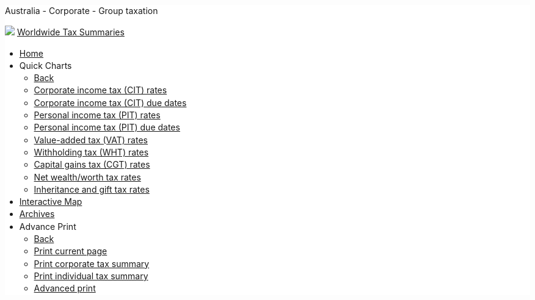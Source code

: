 








Australia - Corporate - Group taxation










































[![](../../-/media/world-wide-tax-summaries/dev/new-pwclogo.ashx%3Frev=857d31d9188a45cb89c2a139fca9bbc2&revision=857d31d9-188a-45cb-89c2-a139fca9bbc2&hash=185803B13B63A76ED59B9489B23256389302FCC5)](../../index.html)
[Worldwide Tax Summaries](../../index.html)

* [Home](../../index.html)
* Quick Charts
  + [Back](group-taxation.html#)
  + [Corporate income tax (CIT) rates](../../quick-charts/corporate-income-tax-cit-rates.html)
  + [Corporate income tax (CIT) due dates](../../quick-charts/corporate-income-tax-cit-due-dates.html)
  + [Personal income tax (PIT) rates](../../quick-charts/personal-income-tax-pit-rates.html)
  + [Personal income tax (PIT) due dates](../../quick-charts/personal-income-tax-pit-due-dates.html)
  + [Value-added tax (VAT) rates](../../quick-charts/value-added-tax-vat-rates.html)
  + [Withholding tax (WHT) rates](../../quick-charts/withholding-tax-wht-rates.html)
  + [Capital gains tax (CGT) rates](../../quick-charts/capital-gains-tax-cgt-rates.html)
  + [Net wealth/worth tax rates](../../quick-charts/net-wealth-worth-tax-rates.html)
  + [Inheritance and gift tax rates](../../quick-charts/inheritance-and-gift-tax-rates.html)
* [Interactive Map](../../interactive-map.html)
* [Archives](../../archives.html)
* Advance Print
  + [Back](group-taxation.html#)
  + [Print current page](group-taxation.html#)
  + [Print corporate tax summary](group-taxation.html#)
  + [Print individual tax summary](group-taxation.html#)
  + [Advanced print](group-taxation.html#)
